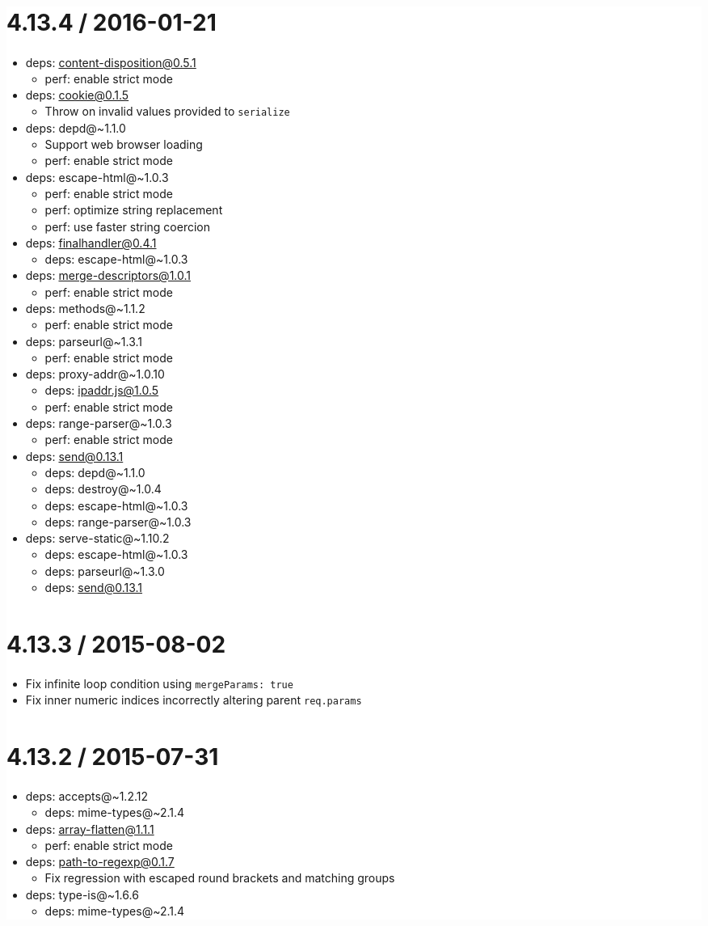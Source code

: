 4.13.4 / 2016-01-21
===================

  * deps: content-disposition@0.5.1
    - perf: enable strict mode
  * deps: cookie@0.1.5
    - Throw on invalid values provided to `serialize`
  * deps: depd@~1.1.0
    - Support web browser loading
    - perf: enable strict mode
  * deps: escape-html@~1.0.3
    - perf: enable strict mode
    - perf: optimize string replacement
    - perf: use faster string coercion
  * deps: finalhandler@0.4.1
    - deps: escape-html@~1.0.3
  * deps: merge-descriptors@1.0.1
    - perf: enable strict mode
  * deps: methods@~1.1.2
    - perf: enable strict mode
  * deps: parseurl@~1.3.1
    - perf: enable strict mode
  * deps: proxy-addr@~1.0.10
    - deps: ipaddr.js@1.0.5
    - perf: enable strict mode
  * deps: range-parser@~1.0.3
    - perf: enable strict mode
  * deps: send@0.13.1
    - deps: depd@~1.1.0
    - deps: destroy@~1.0.4
    - deps: escape-html@~1.0.3
    - deps: range-parser@~1.0.3
  * deps: serve-static@~1.10.2
    - deps: escape-html@~1.0.3
    - deps: parseurl@~1.3.0
    - deps: send@0.13.1

4.13.3 / 2015-08-02
===================

  * Fix infinite loop condition using `mergeParams: true`
  * Fix inner numeric indices incorrectly altering parent `req.params`

4.13.2 / 2015-07-31
===================

  * deps: accepts@~1.2.12
    - deps: mime-types@~2.1.4
  * deps: array-flatten@1.1.1
    - perf: enable strict mode
  * deps: path-to-regexp@0.1.7
    - Fix regression with escaped round brackets and matching groups
  * deps: type-is@~1.6.6
    - deps: mime-types@~2.1.4
